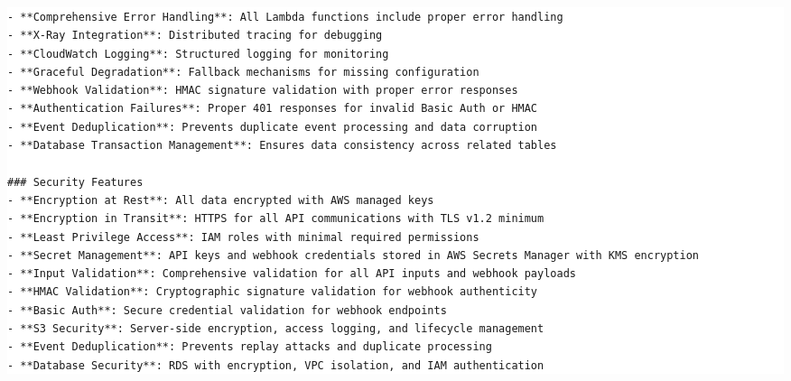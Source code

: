 ```
- **Comprehensive Error Handling**: All Lambda functions include proper error handling
- **X-Ray Integration**: Distributed tracing for debugging
- **CloudWatch Logging**: Structured logging for monitoring
- **Graceful Degradation**: Fallback mechanisms for missing configuration
- **Webhook Validation**: HMAC signature validation with proper error responses
- **Authentication Failures**: Proper 401 responses for invalid Basic Auth or HMAC
- **Event Deduplication**: Prevents duplicate event processing and data corruption
- **Database Transaction Management**: Ensures data consistency across related tables

### Security Features
- **Encryption at Rest**: All data encrypted with AWS managed keys
- **Encryption in Transit**: HTTPS for all API communications with TLS v1.2 minimum
- **Least Privilege Access**: IAM roles with minimal required permissions
- **Secret Management**: API keys and webhook credentials stored in AWS Secrets Manager with KMS encryption
- **Input Validation**: Comprehensive validation for all API inputs and webhook payloads
- **HMAC Validation**: Cryptographic signature validation for webhook authenticity
- **Basic Auth**: Secure credential validation for webhook endpoints
- **S3 Security**: Server-side encryption, access logging, and lifecycle management
- **Event Deduplication**: Prevents replay attacks and duplicate processing
- **Database Security**: RDS with encryption, VPC isolation, and IAM authentication

